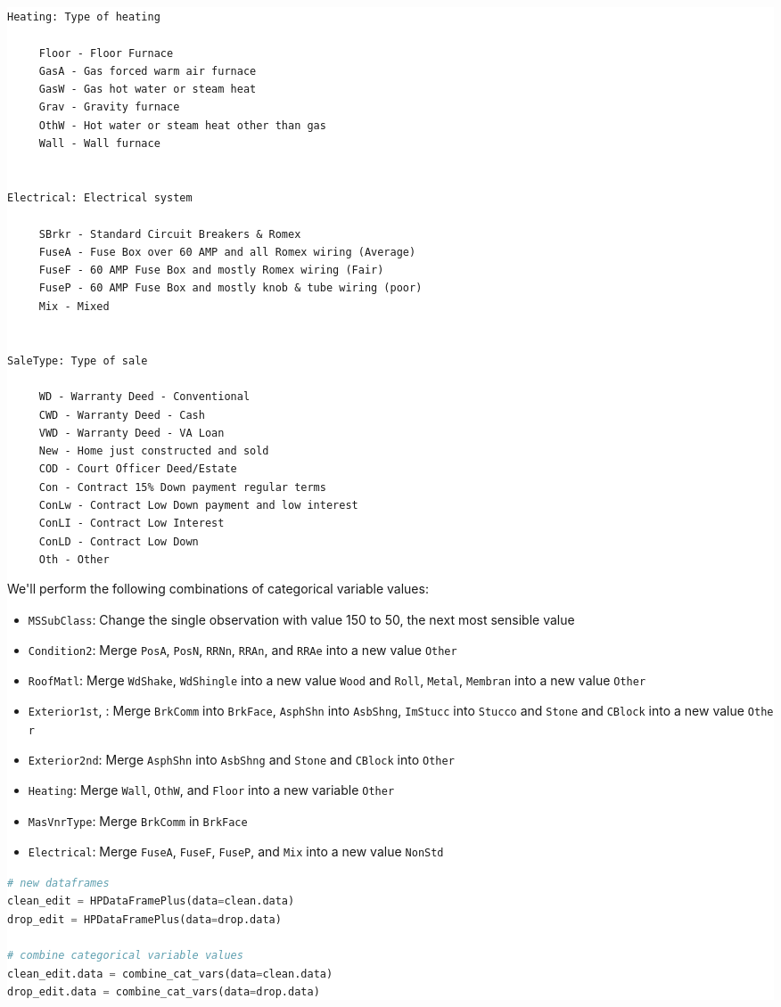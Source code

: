     
    Heating: Type of heating
    
    	 Floor - Floor Furnace
    	 GasA - Gas forced warm air furnace
    	 GasW - Gas hot water or steam heat
    	 Grav - Gravity furnace
    	 OthW - Hot water or steam heat other than gas
    	 Wall - Wall furnace
    
    
    Electrical: Electrical system
    
    	 SBrkr - Standard Circuit Breakers & Romex
    	 FuseA - Fuse Box over 60 AMP and all Romex wiring (Average)
    	 FuseF - 60 AMP Fuse Box and mostly Romex wiring (Fair)
    	 FuseP - 60 AMP Fuse Box and mostly knob & tube wiring (poor)
    	 Mix - Mixed
    
    
    SaleType: Type of sale
    
    	 WD - Warranty Deed - Conventional
    	 CWD - Warranty Deed - Cash
    	 VWD - Warranty Deed - VA Loan
    	 New - Home just constructed and sold
    	 COD - Court Officer Deed/Estate
    	 Con - Contract 15% Down payment regular terms
    	 ConLw - Contract Low Down payment and low interest
    	 ConLI - Contract Low Interest
    	 ConLD - Contract Low Down
    	 Oth - Other
    
    


We'll perform the following combinations of categorical variable values:

- `MSSubClass`: Change the single observation with value 150 to 50, the next most sensible value 

- `Condition2`: Merge `PosA`, `PosN`, `RRNn`, `RRAn`, and `RRAe` into a new value `Other`
- `RoofMatl`: Merge `WdShake`, `WdShingle` into a new value `Wood` and `Roll`, `Metal`, `Membran` into a new value `Other`
- `Exterior1st`, : Merge `BrkComm` into `BrkFace`, `AsphShn` into `AsbShng`, `ImStucc` into `Stucco` and  `Stone` and `CBlock` into a new value `Other`
-  `Exterior2nd`: Merge `AsphShn` into `AsbShng` and `Stone` and `CBlock` into `Other`
- `Heating`: Merge `Wall`, `OthW`, and `Floor` into a new variable `Other`

- `MasVnrType`: Merge `BrkComm` in `BrkFace`
- `Electrical`: Merge `FuseA`, `FuseF`, `FuseP`, and `Mix` into a new value `NonStd`


```python
# new dataframes
clean_edit = HPDataFramePlus(data=clean.data)
drop_edit = HPDataFramePlus(data=drop.data)

# combine categorical variable values
clean_edit.data = combine_cat_vars(data=clean.data)
drop_edit.data = combine_cat_vars(data=drop.data)
```
